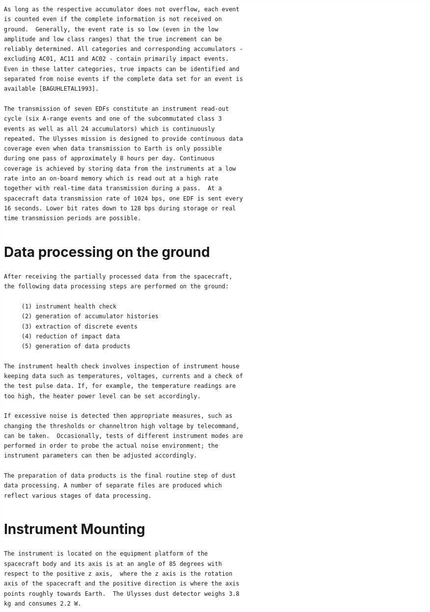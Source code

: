     As long as the respective accumulator does not overflow, each event
    is counted even if the complete information is not received on
    ground.  Generally, the event rate is so low (even in the low
    amplitude and low class ranges) that the true increment can be
    reliably determined. All categories and corresponding accumulators -
    excluding AC01, AC11 and AC02 - contain primarily impact events.
    Even in these latter categories, true impacts can be identified and
    separated from noise events if the complete data set for an event is
    available [BAGUHLETAL1993].
 
    The transmission of seven EDFs constitute an instrument read-out
    cycle (six A-range events and one of the subcommutated class 3
    events as well as all 24 accumulators) which is continuously
    repeated. The Ulysses mission is designed to provide continuous data
    coverage even when data transmission to Earth is only possible
    during one pass of approximately 8 hours per day. Continuous
    coverage is achieved by storing data from the instruments at a low
    rate into an on-board memory which is read out at a high rate
    together with real-time data transmission during a pass.  At a
    spacecraft data transmission rate of 1024 bps, one EDF is sent every
    16 seconds. Lower bit rates down to 128 bps during storage or real
    time transmission periods are possible.
 
 
  Data processing on the ground
  =============================
    After receiving the partially processed data from the spacecraft,
    the following data processing steps are performed on the ground:
 
         (1) instrument health check
         (2) generation of accumulator histories
         (3) extraction of discrete events
         (4) reduction of impact data
         (5) generation of data products
 
    The instrument health check involves inspection of instrument house
    keeping data such as temperatures, voltages, currents and a check of
    the test pulse data. If, for example, the temperature readings are
    too high, the heater power level can be set accordingly.
 
    If excessive noise is detected then appropriate measures, such as
    changing the thresholds or channeltron high voltage by telecommand,
    can be taken.  Occasionally, tests of different instrument modes are
    performed in order to probe the actual noise environment; the
    instrument parameters can then be adjusted accordingly.
 
    The preparation of data products is the final routine step of dust
    data processing. A number of separate files are produced which
    reflect various stages of data processing.
 
 
  Instrument Mounting
  ===================
    The instrument is located on the equipment platform of the
    spacecraft body and its axis is at an angle of 85 degrees with
    respect to the positive z axis,  where the z axis is the rotation
    axis of the spacecraft and the positive direction is where the axis
    points roughly towards Earth.  The Ulysses dust detector weighs 3.8
    kg and consumes 2.2 W.

        